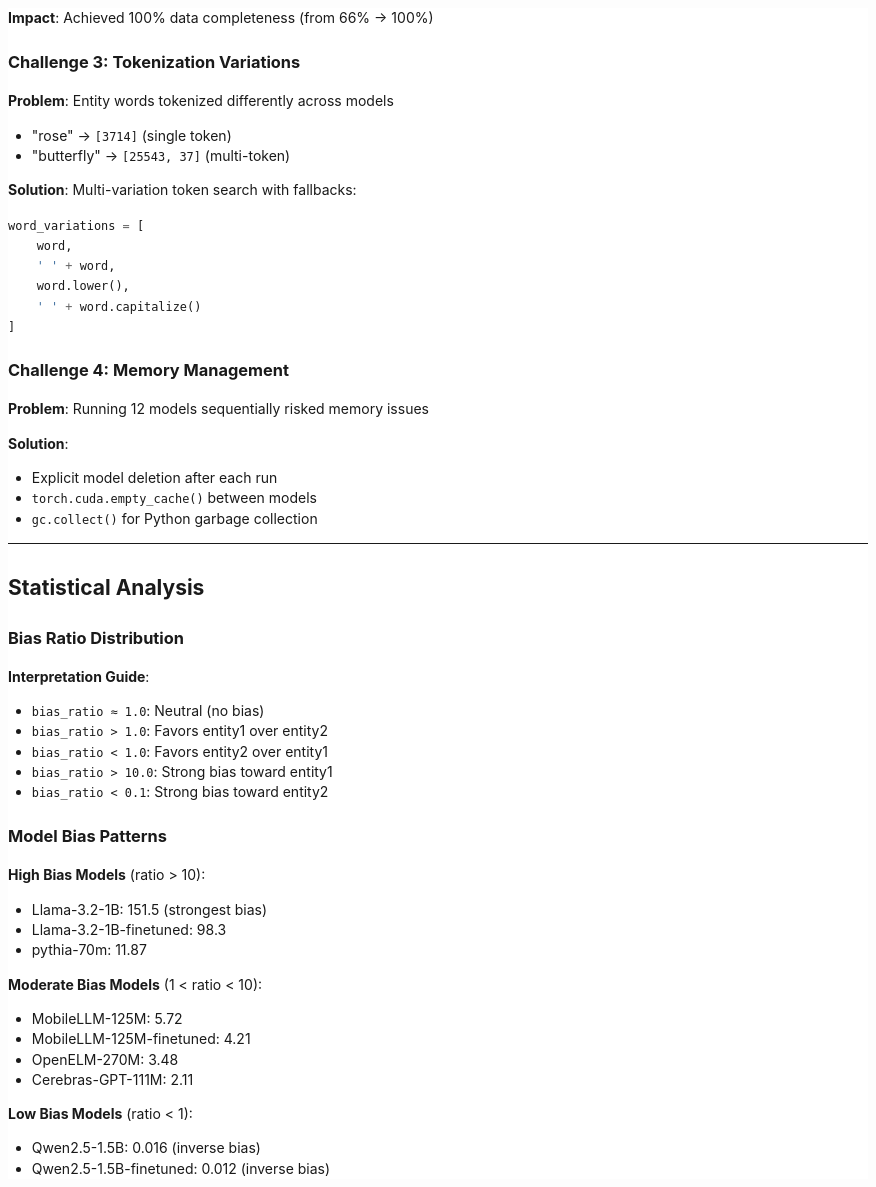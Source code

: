 **Impact**: Achieved 100% data completeness (from 66% → 100%)

### Challenge 3: Tokenization Variations

**Problem**: Entity words tokenized differently across models
- "rose" → `[3714]` (single token)
- "butterfly" → `[25543, 37]` (multi-token)

**Solution**: Multi-variation token search with fallbacks:
```python
word_variations = [
    word,
    ' ' + word,
    word.lower(),
    ' ' + word.capitalize()
]
```

### Challenge 4: Memory Management

**Problem**: Running 12 models sequentially risked memory issues

**Solution**:
- Explicit model deletion after each run
- `torch.cuda.empty_cache()` between models
- `gc.collect()` for Python garbage collection

---

## Statistical Analysis

### Bias Ratio Distribution

**Interpretation Guide**:
- `bias_ratio ≈ 1.0`: Neutral (no bias)
- `bias_ratio > 1.0`: Favors entity1 over entity2
- `bias_ratio < 1.0`: Favors entity2 over entity1
- `bias_ratio > 10.0`: Strong bias toward entity1
- `bias_ratio < 0.1`: Strong bias toward entity2

### Model Bias Patterns

**High Bias Models** (ratio > 10):
- Llama-3.2-1B: 151.5 (strongest bias)
- Llama-3.2-1B-finetuned: 98.3
- pythia-70m: 11.87

**Moderate Bias Models** (1 < ratio < 10):
- MobileLLM-125M: 5.72
- MobileLLM-125M-finetuned: 4.21
- OpenELM-270M: 3.48
- Cerebras-GPT-111M: 2.11

**Low Bias Models** (ratio < 1):
- Qwen2.5-1.5B: 0.016 (inverse bias)
- Qwen2.5-1.5B-finetuned: 0.012 (inverse bias)
